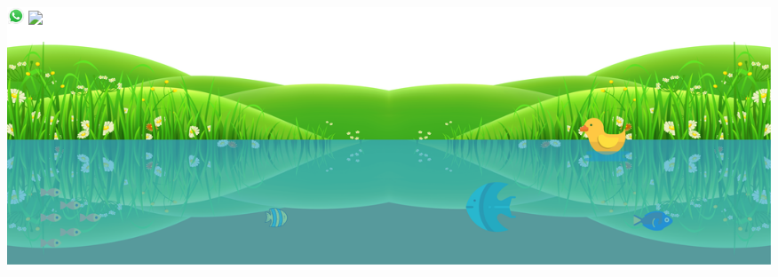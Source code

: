 <a href="https://api.whatsapp.com/send?l=pt_AO&phone=+244931509802&text=Hello Eládio, can we have a chat?" target="_blank"><img src="../assets/svg/social/whatsapp.svg" width="20"></a>
<a><img src="https://visitor-badge.glitch.me/badge?page_id=eladioclaudio.visitor-badge"></a>
</p>
<img src="../assets/img/art.png" width="100%">
</span>
